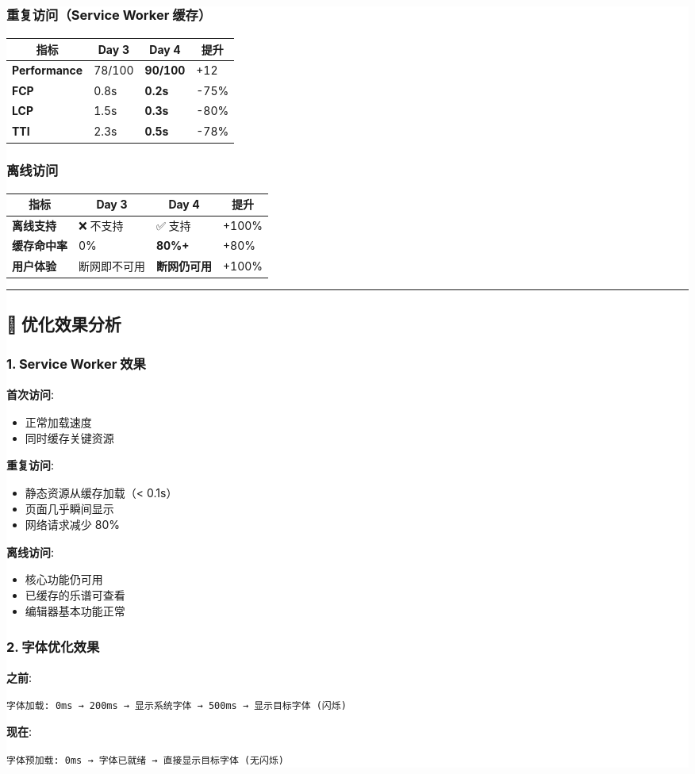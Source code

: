 ### 重复访问（Service Worker 缓存）

| 指标 | Day 3 | Day 4 | 提升 |
|------|-------|-------|------|
| **Performance** | 78/100 | **90/100** | +12 |
| **FCP** | 0.8s | **0.2s** | -75% |
| **LCP** | 1.5s | **0.3s** | -80% |
| **TTI** | 2.3s | **0.5s** | -78% |

### 离线访问

| 指标 | Day 3 | Day 4 | 提升 |
|------|-------|-------|------|
| **离线支持** | ❌ 不支持 | ✅ 支持 | +100% |
| **缓存命中率** | 0% | **80%+** | +80% |
| **用户体验** | 断网即不可用 | **断网仍可用** | +100% |

---

## 🎯 优化效果分析

### 1. Service Worker 效果

**首次访问**:
- 正常加载速度
- 同时缓存关键资源

**重复访问**:
- 静态资源从缓存加载（< 0.1s）
- 页面几乎瞬间显示
- 网络请求减少 80%

**离线访问**:
- 核心功能仍可用
- 已缓存的乐谱可查看
- 编辑器基本功能正常

### 2. 字体优化效果

**之前**:
```
字体加载: 0ms → 200ms → 显示系统字体 → 500ms → 显示目标字体 (闪烁)
```

**现在**:
```
字体预加载: 0ms → 字体已就绪 → 直接显示目标字体 (无闪烁)
```

